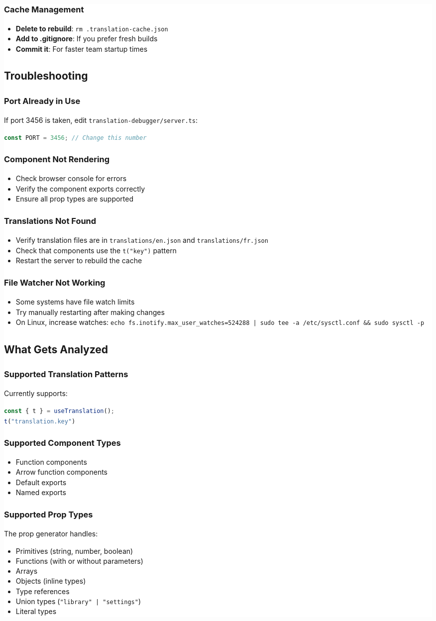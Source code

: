 ### Cache Management
- **Delete to rebuild**: `rm .translation-cache.json`
- **Add to .gitignore**: If you prefer fresh builds
- **Commit it**: For faster team startup times

## Troubleshooting

### Port Already in Use
If port 3456 is taken, edit `translation-debugger/server.ts`:
```typescript
const PORT = 3456; // Change this number
```

### Component Not Rendering
- Check browser console for errors
- Verify the component exports correctly
- Ensure all prop types are supported

### Translations Not Found
- Verify translation files are in `translations/en.json` and `translations/fr.json`
- Check that components use the `t("key")` pattern
- Restart the server to rebuild the cache

### File Watcher Not Working
- Some systems have file watch limits
- Try manually restarting after making changes
- On Linux, increase watches: `echo fs.inotify.max_user_watches=524288 | sudo tee -a /etc/sysctl.conf && sudo sysctl -p`

## What Gets Analyzed

### Supported Translation Patterns
Currently supports:
```typescript
const { t } = useTranslation();
t("translation.key")
```

### Supported Component Types
- Function components
- Arrow function components
- Default exports
- Named exports

### Supported Prop Types
The prop generator handles:
- Primitives (string, number, boolean)
- Functions (with or without parameters)
- Arrays
- Objects (inline types)
- Type references
- Union types (`"library" | "settings"`)
- Literal types
